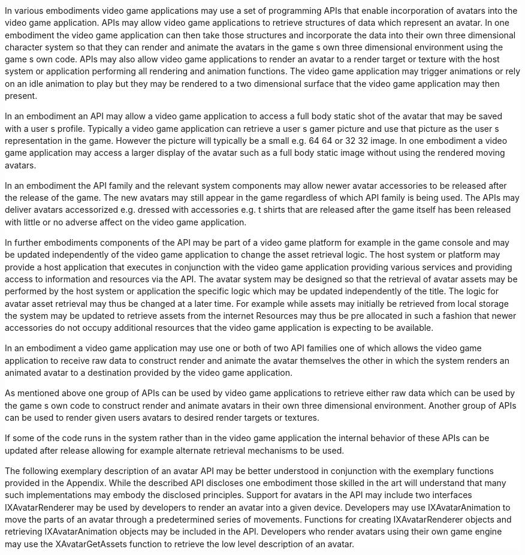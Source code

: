 In various embodiments video game applications may use a set of programming APIs that enable incorporation of avatars into the video game application. APIs may allow video game applications to retrieve structures of data which represent an avatar. In one embodiment the video game application can then take those structures and incorporate the data into their own three dimensional character system so that they can render and animate the avatars in the game s own three dimensional environment using the game s own code. APIs may also allow video game applications to render an avatar to a render target or texture with the host system or application performing all rendering and animation functions. The video game application may trigger animations or rely on an idle animation to play but they may be rendered to a two dimensional surface that the video game application may then present.

In an embodiment an API may allow a video game application to access a full body static shot of the avatar that may be saved with a user s profile. Typically a video game application can retrieve a user s gamer picture and use that picture as the user s representation in the game. However the picture will typically be a small e.g. 64 64 or 32 32 image. In one embodiment a video game application may access a larger display of the avatar such as a full body static image without using the rendered moving avatars.

In an embodiment the API family and the relevant system components may allow newer avatar accessories to be released after the release of the game. The new avatars may still appear in the game regardless of which API family is being used. The APIs may deliver avatars accessorized e.g. dressed with accessories e.g. t shirts that are released after the game itself has been released with little or no adverse affect on the video game application.

In further embodiments components of the API may be part of a video game platform for example in the game console and may be updated independently of the video game application to change the asset retrieval logic. The host system or platform may provide a host application that executes in conjunction with the video game application providing various services and providing access to information and resources via the API. The avatar system may be designed so that the retrieval of avatar assets may be performed by the host system or application the specific logic which may be updated independently of the title. The logic for avatar asset retrieval may thus be changed at a later time. For example while assets may initially be retrieved from local storage the system may be updated to retrieve assets from the internet Resources may thus be pre allocated in such a fashion that newer accessories do not occupy additional resources that the video game application is expecting to be available.

In an embodiment a video game application may use one or both of two API families one of which allows the video game application to receive raw data to construct render and animate the avatar themselves the other in which the system renders an animated avatar to a destination provided by the video game application.

As mentioned above one group of APIs can be used by video game applications to retrieve either raw data which can be used by the game s own code to construct render and animate avatars in their own three dimensional environment. Another group of APIs can be used to render given users avatars to desired render targets or textures.

If some of the code runs in the system rather than in the video game application the internal behavior of these APIs can be updated after release allowing for example alternate retrieval mechanisms to be used.

The following exemplary description of an avatar API may be better understood in conjunction with the exemplary functions provided in the Appendix. While the described API discloses one embodiment those skilled in the art will understand that many such implementations may embody the disclosed principles. Support for avatars in the API may include two interfaces IXAvatarRenderer may be used by developers to render an avatar into a given device. Developers may use IXAvatarAnimation to move the parts of an avatar through a predetermined series of movements. Functions for creating IXAvatarRenderer objects and retrieving IXAvatarAnimation objects may be included in the API. Developers who render avatars using their own game engine may use the XAvatarGetAssets function to retrieve the low level description of an avatar.
